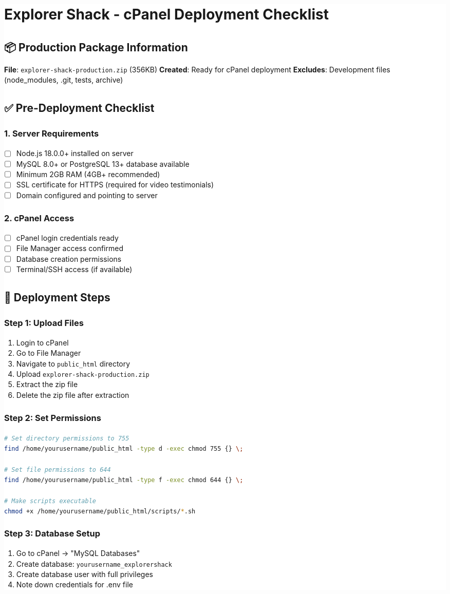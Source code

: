 # Explorer Shack - cPanel Deployment Checklist

## 📦 Production Package Information

**File**: `explorer-shack-production.zip` (356KB)
**Created**: Ready for cPanel deployment
**Excludes**: Development files (node_modules, .git, tests, archive)

## ✅ Pre-Deployment Checklist

### 1. Server Requirements
- [ ] Node.js 18.0.0+ installed on server
- [ ] MySQL 8.0+ or PostgreSQL 13+ database available
- [ ] Minimum 2GB RAM (4GB+ recommended)
- [ ] SSL certificate for HTTPS (required for video testimonials)
- [ ] Domain configured and pointing to server

### 2. cPanel Access
- [ ] cPanel login credentials ready
- [ ] File Manager access confirmed
- [ ] Database creation permissions
- [ ] Terminal/SSH access (if available)

## 🚀 Deployment Steps

### Step 1: Upload Files
1. Login to cPanel
2. Go to File Manager
3. Navigate to `public_html` directory
4. Upload `explorer-shack-production.zip`
5. Extract the zip file
6. Delete the zip file after extraction

### Step 2: Set Permissions
```bash
# Set directory permissions to 755
find /home/yourusername/public_html -type d -exec chmod 755 {} \;

# Set file permissions to 644
find /home/yourusername/public_html -type f -exec chmod 644 {} \;

# Make scripts executable
chmod +x /home/yourusername/public_html/scripts/*.sh
```

### Step 3: Database Setup
1. Go to cPanel → "MySQL Databases"
2. Create database: `yourusername_explorershack`
3. Create database user with full privileges
4. Note down credentials for .env file
